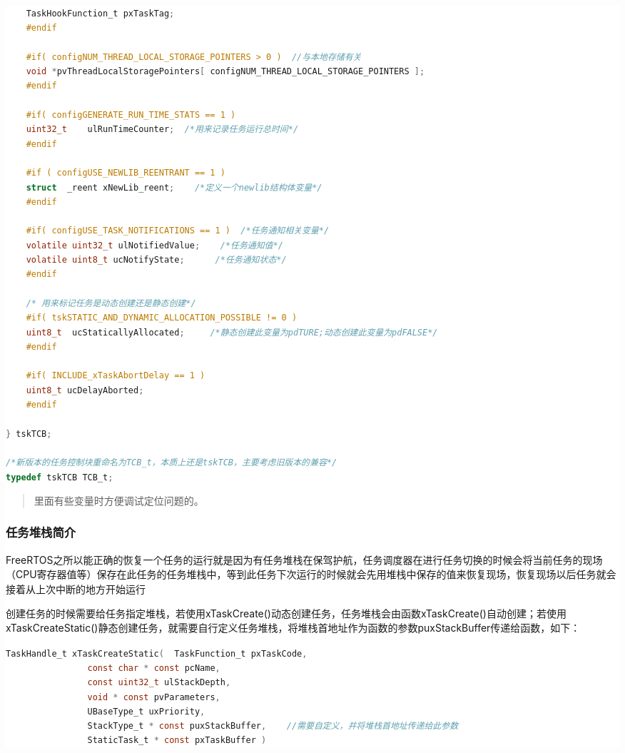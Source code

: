 ```c
    TaskHookFunction_t pxTaskTag;
    #endif

    #if( configNUM_THREAD_LOCAL_STORAGE_POINTERS > 0 )  //与本地存储有关
    void *pvThreadLocalStoragePointers[ configNUM_THREAD_LOCAL_STORAGE_POINTERS ];
    #endif

    #if( configGENERATE_RUN_TIME_STATS == 1 )
    uint32_t    ulRunTimeCounter;  /*用来记录任务运行总时间*/
    #endif

    #if ( configUSE_NEWLIB_REENTRANT == 1 )
    struct  _reent xNewLib_reent;    /*定义一个newlib结构体变量*/
    #endif

    #if( configUSE_TASK_NOTIFICATIONS == 1 )  /*任务通知相关变量*/
    volatile uint32_t ulNotifiedValue;    /*任务通知值*/
    volatile uint8_t ucNotifyState;      /*任务通知状态*/
    #endif

    /* 用来标记任务是动态创建还是静态创建*/
    #if( tskSTATIC_AND_DYNAMIC_ALLOCATION_POSSIBLE != 0 )
    uint8_t  ucStaticallyAllocated;     /*静态创建此变量为pdTURE;动态创建此变量为pdFALSE*/
    #endif

    #if( INCLUDE_xTaskAbortDelay == 1 )
    uint8_t ucDelayAborted;
    #endif

} tskTCB;

/*新版本的任务控制块重命名为TCB_t，本质上还是tskTCB，主要考虑旧版本的兼容*/
typedef tskTCB TCB_t;
```

> 里面有些变量时方便调试定位问题的。

### 任务堆栈简介

FreeRTOS之所以能正确的恢复一个任务的运行就是因为有任务堆栈在保驾护航，任务调度器在进行任务切换的时候会将当前任务的现场（CPU寄存器值等）保存在此任务的任务堆栈中，等到此任务下次运行的时候就会先用堆栈中保存的值来恢复现场，恢复现场以后任务就会接着从上次中断的地方开始运行

创建任务的时候需要给任务指定堆栈，若使用xTaskCreate()动态创建任务，任务堆栈会由函数xTaskCreate()自动创建；若使用xTaskCreateStatic()静态创建任务，就需要自行定义任务堆栈，将堆栈首地址作为函数的参数puxStackBuffer传递给函数，如下：

```c
TaskHandle_t xTaskCreateStatic(  TaskFunction_t pxTaskCode,
                const char * const pcName,
                const uint32_t ulStackDepth,
                void * const pvParameters,
                UBaseType_t uxPriority,
                StackType_t * const puxStackBuffer,    //需要自定义，并将堆栈首地址传递给此参数
                StaticTask_t * const pxTaskBuffer )

```
